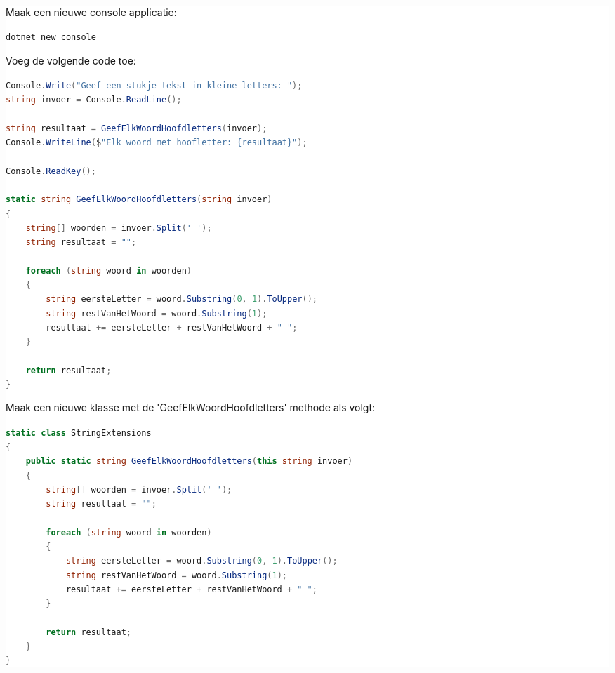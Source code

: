Maak een nieuwe console applicatie:

```
dotnet new console
```

Voeg de volgende code toe:

```csharp
Console.Write("Geef een stukje tekst in kleine letters: ");
string invoer = Console.ReadLine();

string resultaat = GeefElkWoordHoofdletters(invoer);
Console.WriteLine($"Elk woord met hoofletter: {resultaat}");

Console.ReadKey();

static string GeefElkWoordHoofdletters(string invoer)
{
    string[] woorden = invoer.Split(' ');
    string resultaat = "";

    foreach (string woord in woorden)
    {
        string eersteLetter = woord.Substring(0, 1).ToUpper();
        string restVanHetWoord = woord.Substring(1);
        resultaat += eersteLetter + restVanHetWoord + " ";
    }

    return resultaat;
}
```

Maak een nieuwe klasse met de 'GeefElkWoordHoofdletters' methode als volgt:

```csharp
static class StringExtensions
{
    public static string GeefElkWoordHoofdletters(this string invoer)
    {
        string[] woorden = invoer.Split(' ');
        string resultaat = "";

        foreach (string woord in woorden)
        {
            string eersteLetter = woord.Substring(0, 1).ToUpper();
            string restVanHetWoord = woord.Substring(1);
            resultaat += eersteLetter + restVanHetWoord + " ";
        }

        return resultaat;
    }
}
```
